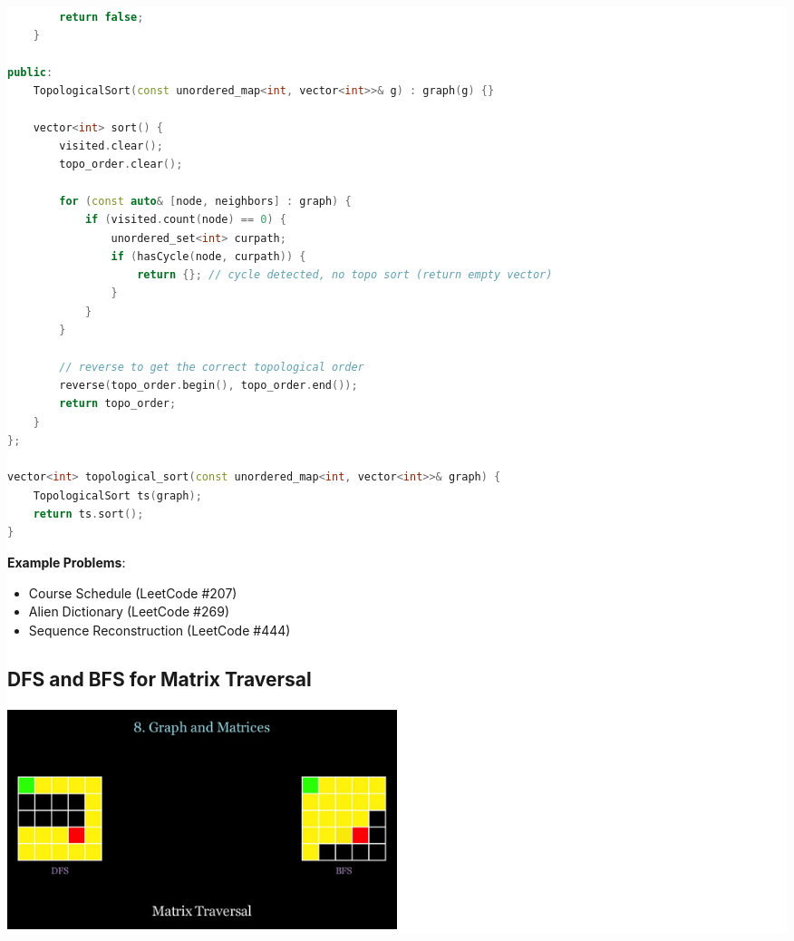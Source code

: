 ```c++
        return false;
    }
    
public:
    TopologicalSort(const unordered_map<int, vector<int>>& g) : graph(g) {}
    
    vector<int> sort() {
        visited.clear();
        topo_order.clear();
        
        for (const auto& [node, neighbors] : graph) {
            if (visited.count(node) == 0) {
                unordered_set<int> curpath;
                if (hasCycle(node, curpath)) {
                    return {}; // cycle detected, no topo sort (return empty vector)
                }
            }
        }
        
        // reverse to get the correct topological order
        reverse(topo_order.begin(), topo_order.end());
        return topo_order;
    }
};

vector<int> topological_sort(const unordered_map<int, vector<int>>& graph) {
    TopologicalSort ts(graph);
    return ts.sort();
}
```
**Example Problems**:  
- Course Schedule (LeetCode #207)  
- Alien Dictionary (LeetCode #269)  
- Sequence Reconstruction (LeetCode #444)
  

## DFS and BFS for Matrix Traversal
<img src="../assets/Snip_36.png" width="50%">
